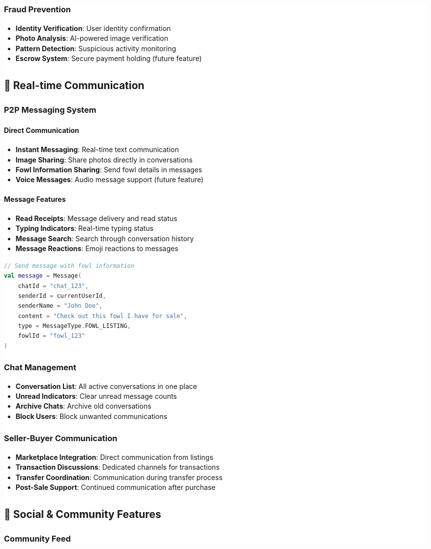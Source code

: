### **Fraud Prevention**
- **Identity Verification**: User identity confirmation
- **Photo Analysis**: AI-powered image verification
- **Pattern Detection**: Suspicious activity monitoring
- **Escrow System**: Secure payment holding (future feature)

## 💬 Real-time Communication

### **P2P Messaging System**

#### **Direct Communication**
- **Instant Messaging**: Real-time text communication
- **Image Sharing**: Share photos directly in conversations
- **Fowl Information Sharing**: Send fowl details in messages
- **Voice Messages**: Audio message support (future feature)

#### **Message Features**
- **Read Receipts**: Message delivery and read status
- **Typing Indicators**: Real-time typing status
- **Message Search**: Search through conversation history
- **Message Reactions**: Emoji reactions to messages

```kotlin
// Send message with fowl information
val message = Message(
    chatId = "chat_123",
    senderId = currentUserId,
    senderName = "John Doe",
    content = "Check out this fowl I have for sale",
    type = MessageType.FOWL_LISTING,
    fowlId = "fowl_123"
)
```

### **Chat Management**
- **Conversation List**: All active conversations in one place
- **Unread Indicators**: Clear unread message counts
- **Archive Chats**: Archive old conversations
- **Block Users**: Block unwanted communications

### **Seller-Buyer Communication**
- **Marketplace Integration**: Direct communication from listings
- **Transaction Discussions**: Dedicated channels for transactions
- **Transfer Coordination**: Communication during transfer process
- **Post-Sale Support**: Continued communication after purchase

## 📱 Social & Community Features

### **Community Feed**
